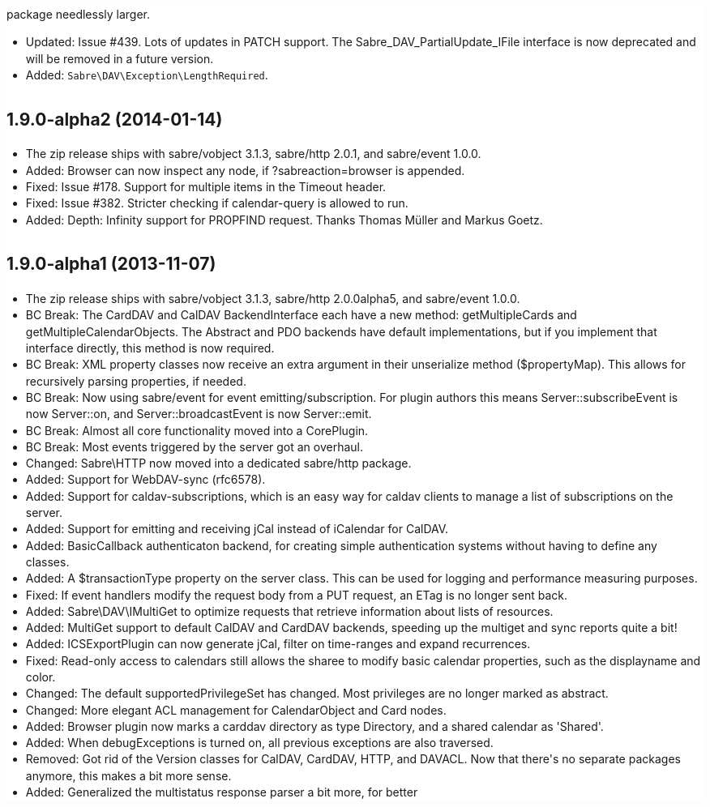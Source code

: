   package needlessly larger.
* Updated: Issue #439. Lots of updates in PATCH support. The
  Sabre_DAV_PartialUpdate_IFile interface is now deprecated and will be
  removed in a future version.
* Added: `Sabre\DAV\Exception\LengthRequired`.

1.9.0-alpha2 (2014-01-14)
-------------------------

* The zip release ships with sabre/vobject 3.1.3, sabre/http 2.0.1, and
  sabre/event 1.0.0.
* Added: Browser can now inspect any node, if ?sabreaction=browser is appended.
* Fixed: Issue #178. Support for multiple items in the Timeout header.
* Fixed: Issue #382. Stricter checking if calendar-query is allowed to run.
* Added: Depth: Infinity support for PROPFIND request. Thanks Thomas Müller and
  Markus Goetz.


1.9.0-alpha1 (2013-11-07)
-------------------------

* The zip release ships with sabre/vobject 3.1.3, sabre/http 2.0.0alpha5, and
  sabre/event 1.0.0.
* BC Break: The CardDAV and CalDAV BackendInterface each have a new method:
  getMultipleCards and getMultipleCalendarObjects. The Abstract and PDO backends
  have default implementations, but if you implement that interface directly,
  this method is now required.
* BC Break: XML property classes now receive an extra argument in their
  unserialize method ($propertyMap). This allows for recursively parsing
  properties, if needed.
* BC Break: Now using sabre/event for event emitting/subscription. For plugin
  authors this means Server::subscribeEvent is now Server::on, and
  Server::broadcastEvent is now Server::emit.
* BC Break: Almost all core functionality moved into a CorePlugin.
* BC Break: Most events triggered by the server got an overhaul.
* Changed: Sabre\HTTP now moved into a dedicated sabre/http package.
* Added: Support for WebDAV-sync (rfc6578).
* Added: Support for caldav-subscriptions, which is an easy way for caldav
  clients to manage a list of subscriptions on the server.
* Added: Support for emitting and receiving jCal instead of iCalendar for
  CalDAV.
* Added: BasicCallback authenticaton backend, for creating simple authentication
  systems without having to define any classes.
* Added: A $transactionType property on the server class. This can be used for
  logging and performance measuring purposes.
* Fixed: If event handlers modify the request body from a PUT request, an ETag
  is no longer sent back.
* Added: Sabre\DAV\IMultiGet to optimize requests that retrieve information
  about lists of resources.
* Added: MultiGet support to default CalDAV and CardDAV backends, speeding up
  the multiget and sync reports quite a bit!
* Added: ICSExportPlugin can now generate jCal, filter on time-ranges and expand
  recurrences.
* Fixed: Read-only access to calendars still allows the sharee to modify basic
  calendar properties, such as the displayname and color.
* Changed: The default supportedPrivilegeSet has changed. Most privileges are no
  longer marked as abstract.
* Changed: More elegant ACL management for CalendarObject and Card nodes.
* Added: Browser plugin now marks a carddav directory as type Directory, and a
  shared calendar as 'Shared'.
* Added: When debugExceptions is turned on, all previous exceptions are also
  traversed.
* Removed: Got rid of the Version classes for CalDAV, CardDAV, HTTP, and DAVACL.
  Now that there's no separate packages anymore, this makes a bit more sense.
* Added: Generalized the multistatus response parser a bit more, for better